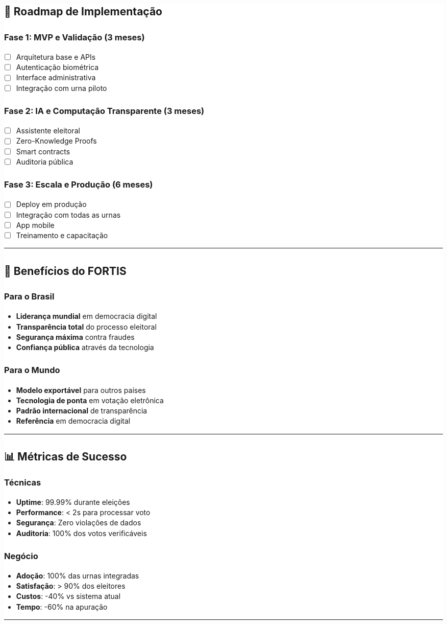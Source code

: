 
## 🚀 **Roadmap de Implementação**

### **Fase 1: MVP e Validação (3 meses)**
- [ ] Arquitetura base e APIs
- [ ] Autenticação biométrica
- [ ] Interface administrativa
- [ ] Integração com urna piloto

### **Fase 2: IA e Computação Transparente (3 meses)**
- [ ] Assistente eleitoral
- [ ] Zero-Knowledge Proofs
- [ ] Smart contracts
- [ ] Auditoria pública

### **Fase 3: Escala e Produção (6 meses)**
- [ ] Deploy em produção
- [ ] Integração com todas as urnas
- [ ] App mobile
- [ ] Treinamento e capacitação

---

## 🌟 **Benefícios do FORTIS**

### **Para o Brasil**
- **Liderança mundial** em democracia digital
- **Transparência total** do processo eleitoral
- **Segurança máxima** contra fraudes
- **Confiança pública** através da tecnologia

### **Para o Mundo**
- **Modelo exportável** para outros países
- **Tecnologia de ponta** em votação eletrônica
- **Padrão internacional** de transparência
- **Referência** em democracia digital

---

## 📊 **Métricas de Sucesso**

### **Técnicas**
- **Uptime**: 99.99% durante eleições
- **Performance**: < 2s para processar voto
- **Segurança**: Zero violações de dados
- **Auditoria**: 100% dos votos verificáveis

### **Negócio**
- **Adoção**: 100% das urnas integradas
- **Satisfação**: > 90% dos eleitores
- **Custos**: -40% vs sistema atual
- **Tempo**: -60% na apuração

---